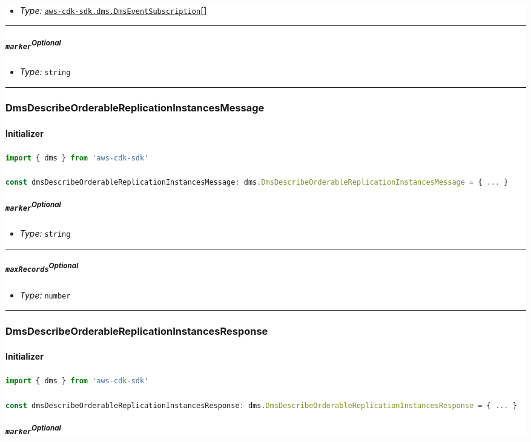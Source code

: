- *Type:* [`aws-cdk-sdk.dms.DmsEventSubscription`](#aws-cdk-sdk.dms.DmsEventSubscription)[]

---

##### `marker`<sup>Optional</sup> <a name="aws-cdk-sdk.dms.DmsDescribeEventSubscriptionsResponse.property.marker"></a>

- *Type:* `string`

---

### DmsDescribeOrderableReplicationInstancesMessage <a name="aws-cdk-sdk.dms.DmsDescribeOrderableReplicationInstancesMessage"></a>

#### Initializer <a name="[object Object].Initializer"></a>

```typescript
import { dms } from 'aws-cdk-sdk'

const dmsDescribeOrderableReplicationInstancesMessage: dms.DmsDescribeOrderableReplicationInstancesMessage = { ... }
```

##### `marker`<sup>Optional</sup> <a name="aws-cdk-sdk.dms.DmsDescribeOrderableReplicationInstancesMessage.property.marker"></a>

- *Type:* `string`

---

##### `maxRecords`<sup>Optional</sup> <a name="aws-cdk-sdk.dms.DmsDescribeOrderableReplicationInstancesMessage.property.maxRecords"></a>

- *Type:* `number`

---

### DmsDescribeOrderableReplicationInstancesResponse <a name="aws-cdk-sdk.dms.DmsDescribeOrderableReplicationInstancesResponse"></a>

#### Initializer <a name="[object Object].Initializer"></a>

```typescript
import { dms } from 'aws-cdk-sdk'

const dmsDescribeOrderableReplicationInstancesResponse: dms.DmsDescribeOrderableReplicationInstancesResponse = { ... }
```

##### `marker`<sup>Optional</sup> <a name="aws-cdk-sdk.dms.DmsDescribeOrderableReplicationInstancesResponse.property.marker"></a>
